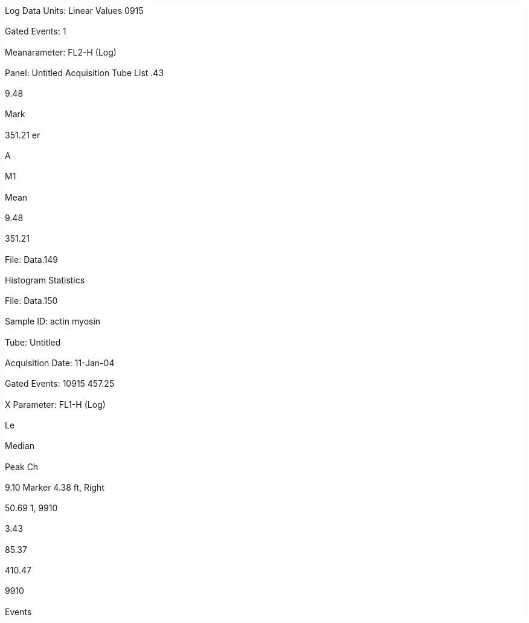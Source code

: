 Log Data Units: Linear Values 0915



Gated Events: 1

Meanarameter: FL2-H (Log)

Panel: Untitled Acquisition Tube List .43

9.48

Mark

351.21 er

A

M1

Mean

9.48

351.21

File: Data.149





Histogram Statistics

File: Data.150

Sample ID: actin myosin

Tube: Untitled

Acquisition Date: 11-Jan-04

Gated Events: 10915 457.25

X Parameter: FL1-H (Log)

Le

Median

Peak Ch

9.10 Marker 4.38 ft, Right

50.69    1,  9910



3.43

85.37

410.47

9910

Events
